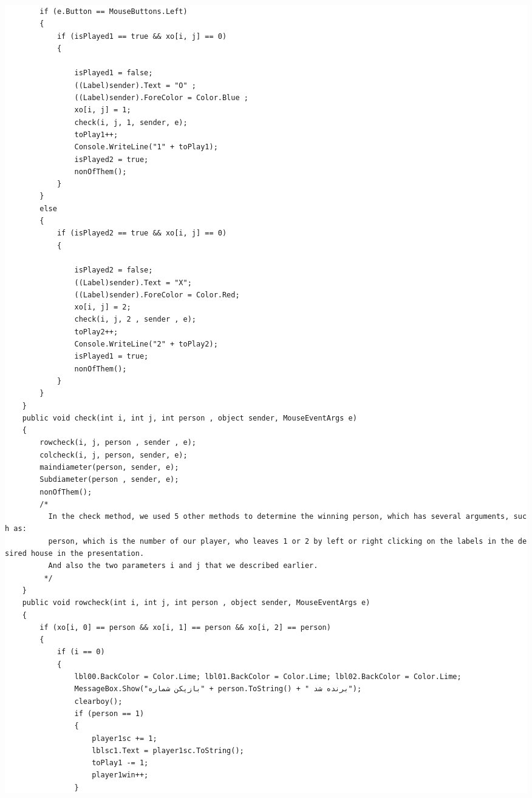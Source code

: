             if (e.Button == MouseButtons.Left)
            {
                if (isPlayed1 == true && xo[i, j] == 0)
                {

                    isPlayed1 = false;
                    ((Label)sender).Text = "O" ;
                    ((Label)sender).ForeColor = Color.Blue ;
                    xo[i, j] = 1;
                    check(i, j, 1, sender, e);
                    toPlay1++;
                    Console.WriteLine("1" + toPlay1);
                    isPlayed2 = true;
                    nonOfThem();
                }
            }
            else
            {
                if (isPlayed2 == true && xo[i, j] == 0)
                {

                    isPlayed2 = false;
                    ((Label)sender).Text = "X";
                    ((Label)sender).ForeColor = Color.Red;
                    xo[i, j] = 2;
                    check(i, j, 2 , sender , e);
                    toPlay2++;
                    Console.WriteLine("2" + toPlay2);
                    isPlayed1 = true;
                    nonOfThem();
                }
            }
        }
        public void check(int i, int j, int person , object sender, MouseEventArgs e)
        {
            rowcheck(i, j, person , sender , e);
            colcheck(i, j, person, sender, e);
            maindiameter(person, sender, e);
            Subdiameter(person , sender, e);
            nonOfThem();
            /*
              In the check method, we used 5 other methods to determine the winning person, which has several arguments, such as:
              person, which is the number of our player, who leaves 1 or 2 by left or right clicking on the labels in the desired house in the presentation.
              And also the two parameters i and j that we described earlier.
             */
        }
        public void rowcheck(int i, int j, int person , object sender, MouseEventArgs e)
        {
            if (xo[i, 0] == person && xo[i, 1] == person && xo[i, 2] == person)
            {
                if (i == 0)
                {
                    lbl00.BackColor = Color.Lime; lbl01.BackColor = Color.Lime; lbl02.BackColor = Color.Lime;
                    MessageBox.Show("بازیکن شماره" + person.ToString() + " برنده شد");
                    clearboy();
                    if (person == 1)
                    {
                        player1sc += 1;
                        lblsc1.Text = player1sc.ToString();
                        toPlay1 -= 1;
                        player1win++;
                    }